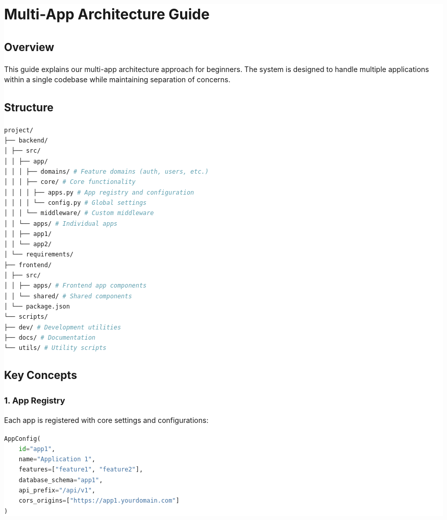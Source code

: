 # Multi-App Architecture Guide

## Overview
This guide explains our multi-app architecture approach for beginners. The system is designed to handle multiple applications within a single codebase while maintaining separation of concerns.

## Structure 

```bash
project/
├── backend/
│ ├── src/
│ │ ├── app/
│ │ │ ├── domains/ # Feature domains (auth, users, etc.)
│ │ │ ├── core/ # Core functionality
│ │ │ │ ├── apps.py # App registry and configuration
│ │ │ │ └── config.py # Global settings
│ │ │ └── middleware/ # Custom middleware
│ │ └── apps/ # Individual apps
│ │ ├── app1/
│ │ └── app2/
│ └── requirements/
├── frontend/
│ ├── src/
│ │ ├── apps/ # Frontend app components
│ │ └── shared/ # Shared components
│ └── package.json
└── scripts/
├── dev/ # Development utilities
├── docs/ # Documentation
└── utils/ # Utility scripts
```

## Key Concepts

### 1. App Registry
Each app is registered with core settings and configurations:

```python
AppConfig(
    id="app1",
    name="Application 1",
    features=["feature1", "feature2"],
    database_schema="app1",
    api_prefix="/api/v1",
    cors_origins=["https://app1.yourdomain.com"]
)
```
